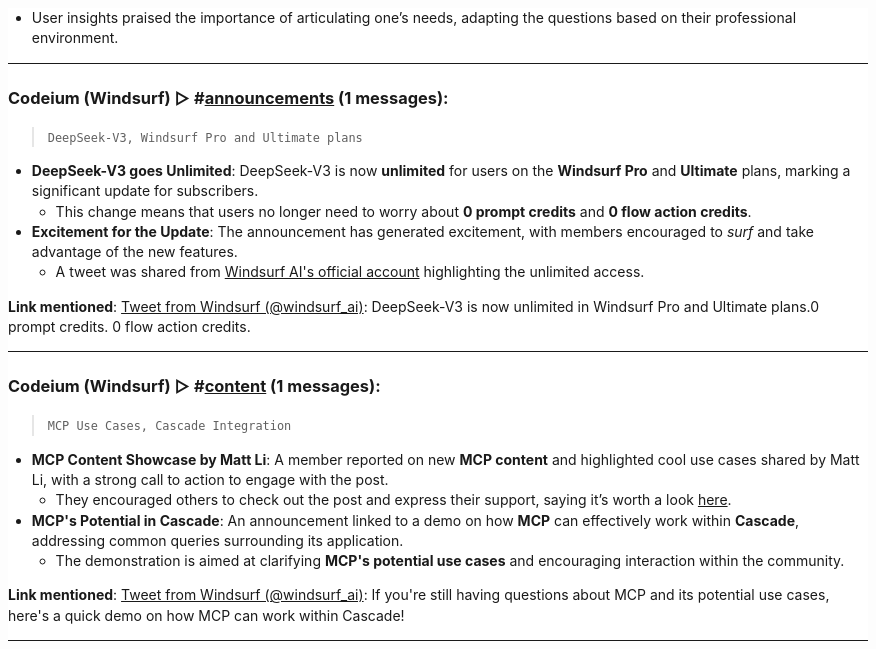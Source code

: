    - User insights praised the importance of articulating one’s needs, adapting the questions based on their professional environment.


  

---


### **Codeium (Windsurf) ▷ #[announcements](https://discord.com/channels/1027685395649015980/1027688115592237117/1341881225656139799)** (1 messages): 

> `DeepSeek-V3, Windsurf Pro and Ultimate plans` 


- **DeepSeek-V3 goes Unlimited**: DeepSeek-V3 is now **unlimited** for users on the **Windsurf Pro** and **Ultimate** plans, marking a significant update for subscribers.
   - This change means that users no longer need to worry about **0 prompt credits** and **0 flow action credits**.
- **Excitement for the Update**: The announcement has generated excitement, with members encouraged to *surf* and take advantage of the new features.
   - A tweet was shared from [Windsurf AI's official account](https://x.com/windsurf_ai/status/1892322088507105561) highlighting the unlimited access.



**Link mentioned**: <a href="https://x.com/windsurf_ai/status/1892322088507105561">Tweet from Windsurf (@windsurf_ai)</a>: DeepSeek-V3 is now unlimited in Windsurf Pro and Ultimate plans.0 prompt credits. 0 flow action credits.

  

---


### **Codeium (Windsurf) ▷ #[content](https://discord.com/channels/1027685395649015980/1092566563862884412/1341954445147377685)** (1 messages): 

> `MCP Use Cases, Cascade Integration` 


- **MCP Content Showcase by Matt Li**: A member reported on new **MCP content** and highlighted cool use cases shared by Matt Li, with a strong call to action to engage with the post.
   - They encouraged others to check out the post and express their support, saying it’s worth a look [here](https://x.com/windsurf_ai/status/1892394489588727985).
- **MCP's Potential in Cascade**: An announcement linked to a demo on how **MCP** can effectively work within **Cascade**, addressing common queries surrounding its application.
   - The demonstration is aimed at clarifying **MCP's potential use cases** and encouraging interaction within the community.



**Link mentioned**: <a href="https://x.com/windsurf_ai/status/1892394489588727985">Tweet from Windsurf (@windsurf_ai)</a>: If you&#39;re still having questions about MCP and its potential use cases, here&#39;s a quick demo on how MCP can work within Cascade!

  

---
